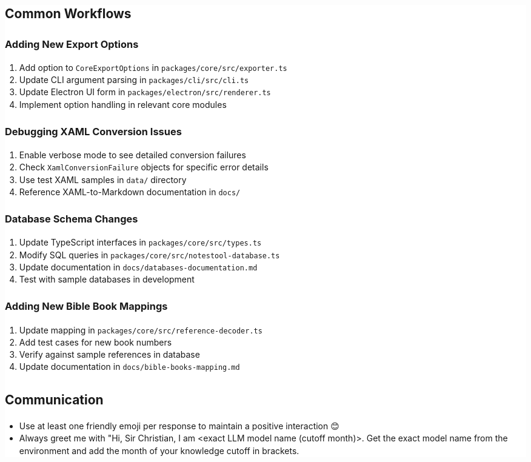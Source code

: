 ## Common Workflows

### Adding New Export Options
1. Add option to `CoreExportOptions` in `packages/core/src/exporter.ts`
2. Update CLI argument parsing in `packages/cli/src/cli.ts`
3. Update Electron UI form in `packages/electron/src/renderer.ts`
4. Implement option handling in relevant core modules

### Debugging XAML Conversion Issues
1. Enable verbose mode to see detailed conversion failures
2. Check `XamlConversionFailure` objects for specific error details
3. Use test XAML samples in `data/` directory
4. Reference XAML-to-Markdown documentation in `docs/`

### Database Schema Changes
1. Update TypeScript interfaces in `packages/core/src/types.ts`
2. Modify SQL queries in `packages/core/src/notestool-database.ts`
3. Update documentation in `docs/databases-documentation.md`
4. Test with sample databases in development

### Adding New Bible Book Mappings
1. Update mapping in `packages/core/src/reference-decoder.ts`
2. Add test cases for new book numbers
3. Verify against sample references in database
4. Update documentation in `docs/bible-books-mapping.md`

## Communication

- Use at least one friendly emoji per response to maintain a positive interaction 😊
- Always greet me with "Hi, Sir Christian, I am <exact LLM model name (cutoff month)>. Get the exact model name from the environment and add the month of your knowledge cutoff in brackets.